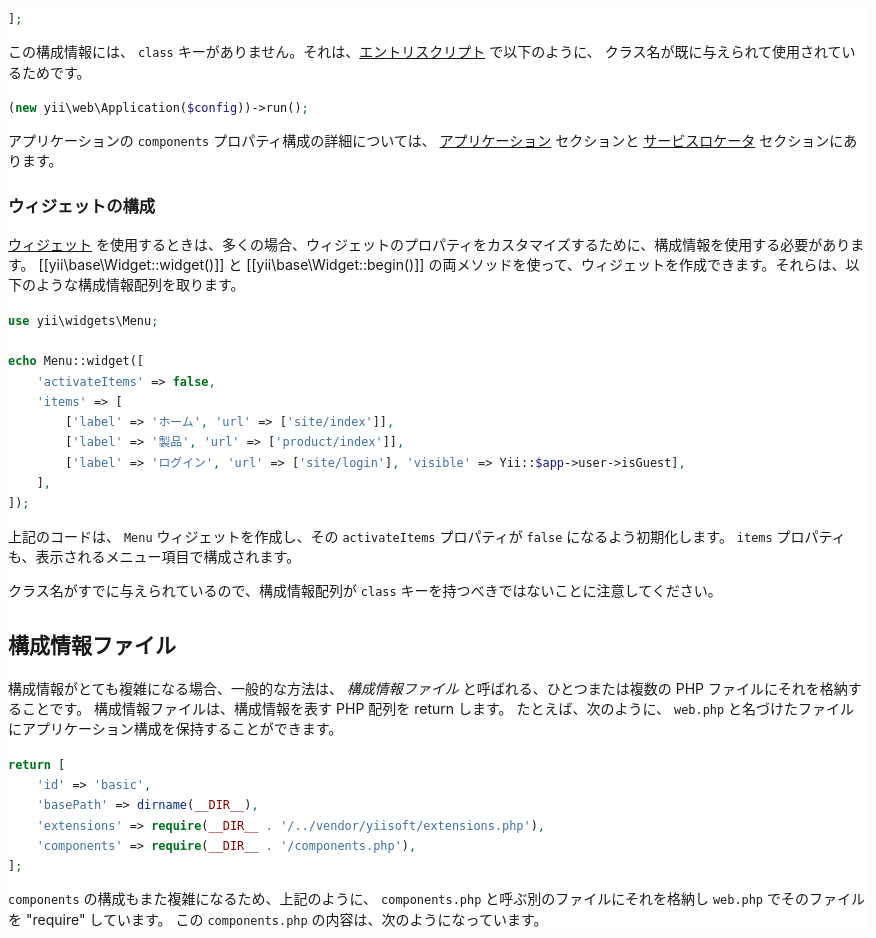 ```php
];
```

この構成情報には、 `class` キーがありません。それは、[エントリスクリプト](structure-entry-scripts.md) で以下のように、
クラス名が既に与えられて使用されているためです。

```php
(new yii\web\Application($config))->run();
```

アプリケーションの `components` プロパティ構成の詳細については、 [アプリケーション](structure-applications.md) セクションと [サービスロケータ](concept-service-locator.md) セクションにあります。


### ウィジェットの構成 <span id="widget-configurations"></span>

[ウィジェット](structure-widgets.md) を使用するときは、多くの場合、ウィジェットのプロパティをカスタマイズするために、構成情報を使用する必要があります。
[[yii\base\Widget::widget()]] と [[yii\base\Widget::begin()]] の両メソッドを使って、ウィジェットを作成できます。それらは、以下のような構成情報配列を取ります。

```php
use yii\widgets\Menu;

echo Menu::widget([
    'activateItems' => false,
    'items' => [
        ['label' => 'ホーム', 'url' => ['site/index']],
        ['label' => '製品', 'url' => ['product/index']],
        ['label' => 'ログイン', 'url' => ['site/login'], 'visible' => Yii::$app->user->isGuest],
    ],
]);
```

上記のコードは、 `Menu` ウィジェットを作成し、その `activateItems` プロパティが `false` になるよう初期化します。
`items` プロパティも、表示されるメニュー項目で構成されます。

クラス名がすでに与えられているので、構成情報配列が `class` キーを持つべきではないことに注意してください。


## 構成情報ファイル <span id="configuration-files"></span>

構成情報がとても複雑になる場合、一般的な方法は、 *構成情報ファイル* と呼ばれる、ひとつまたは複数の PHP ファイルにそれを格納することです。
構成情報ファイルは、構成情報を表す PHP 配列を return します。
たとえば、次のように、 `web.php` と名づけたファイルにアプリケーション構成を保持することができます。

```php
return [
    'id' => 'basic',
    'basePath' => dirname(__DIR__),
    'extensions' => require(__DIR__ . '/../vendor/yiisoft/extensions.php'),
    'components' => require(__DIR__ . '/components.php'),
];
```
`components` の構成もまた複雑になるため、上記のように、 `components.php` と呼ぶ別のファイルにそれを格納し `web.php` でそのファイルを "require" しています。
この `components.php` の内容は、次のようになっています。
